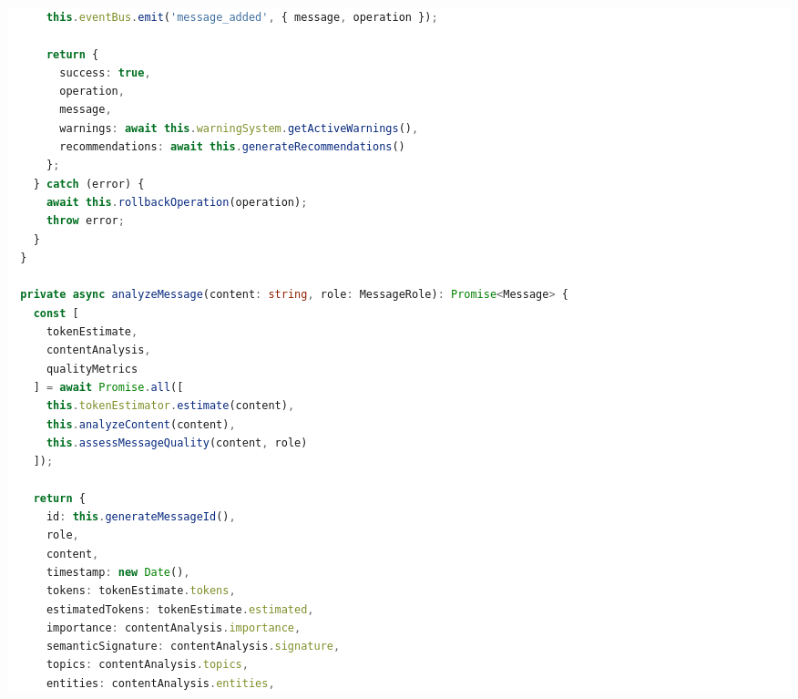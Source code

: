 ```typescript
      this.eventBus.emit('message_added', { message, operation });
      
      return {
        success: true,
        operation,
        message,
        warnings: await this.warningSystem.getActiveWarnings(),
        recommendations: await this.generateRecommendations()
      };
    } catch (error) {
      await this.rollbackOperation(operation);
      throw error;
    }
  }

  private async analyzeMessage(content: string, role: MessageRole): Promise<Message> {
    const [
      tokenEstimate,
      contentAnalysis,
      qualityMetrics
    ] = await Promise.all([
      this.tokenEstimator.estimate(content),
      this.analyzeContent(content),
      this.assessMessageQuality(content, role)
    ]);
    
    return {
      id: this.generateMessageId(),
      role,
      content,
      timestamp: new Date(),
      tokens: tokenEstimate.tokens,
      estimatedTokens: tokenEstimate.estimated,
      importance: contentAnalysis.importance,
      semanticSignature: contentAnalysis.signature,
      topics: contentAnalysis.topics,
      entities: contentAnalysis.entities,
